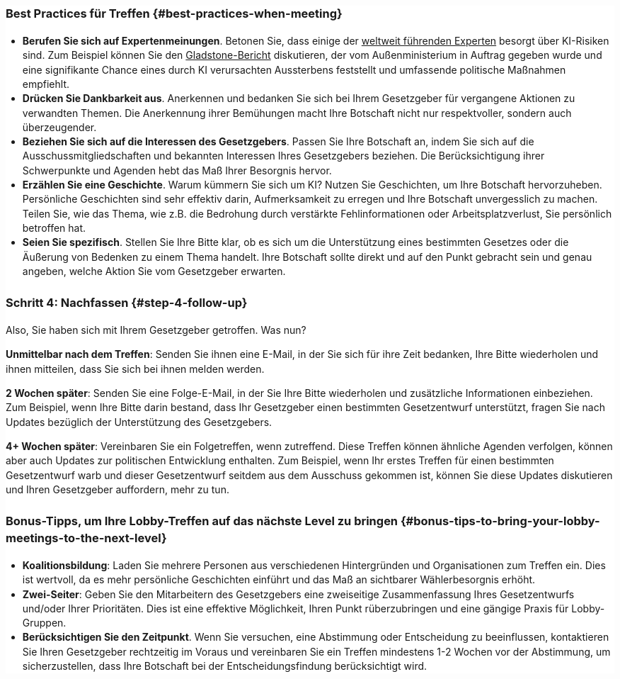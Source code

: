 ### Best Practices für Treffen {#best-practices-when-meeting}

- **Berufen Sie sich auf Expertenmeinungen**. Betonen Sie, dass einige der [weltweit führenden Experten](https://blog.aiimpacts.org/p/2023-ai-survey-of-2778-six-things) besorgt über KI-Risiken sind. Zum Beispiel können Sie den [Gladstone-Bericht](https://www.gladstone.ai/action-plan) diskutieren, der vom Außenministerium in Auftrag gegeben wurde und eine signifikante Chance eines durch KI verursachten Aussterbens feststellt und umfassende politische Maßnahmen empfiehlt.
- **Drücken Sie Dankbarkeit aus**. Anerkennen und bedanken Sie sich bei Ihrem Gesetzgeber für vergangene Aktionen zu verwandten Themen. Die Anerkennung ihrer Bemühungen macht Ihre Botschaft nicht nur respektvoller, sondern auch überzeugender.
- **Beziehen Sie sich auf die Interessen des Gesetzgebers**. Passen Sie Ihre Botschaft an, indem Sie sich auf die Ausschussmitgliedschaften und bekannten Interessen Ihres Gesetzgebers beziehen. Die Berücksichtigung ihrer Schwerpunkte und Agenden hebt das Maß Ihrer Besorgnis hervor.
- **Erzählen Sie eine Geschichte**. Warum kümmern Sie sich um KI? Nutzen Sie Geschichten, um Ihre Botschaft hervorzuheben. Persönliche Geschichten sind sehr effektiv darin, Aufmerksamkeit zu erregen und Ihre Botschaft unvergesslich zu machen. Teilen Sie, wie das Thema, wie z.B. die Bedrohung durch verstärkte Fehlinformationen oder Arbeitsplatzverlust, Sie persönlich betroffen hat.
- **Seien Sie spezifisch**. Stellen Sie Ihre Bitte klar, ob es sich um die Unterstützung eines bestimmten Gesetzes oder die Äußerung von Bedenken zu einem Thema handelt. Ihre Botschaft sollte direkt und auf den Punkt gebracht sein und genau angeben, welche Aktion Sie vom Gesetzgeber erwarten.

### Schritt 4: Nachfassen {#step-4-follow-up}

Also, Sie haben sich mit Ihrem Gesetzgeber getroffen. Was nun?

**Unmittelbar nach dem Treffen**: Senden Sie ihnen eine E-Mail, in der Sie sich für ihre Zeit bedanken, Ihre Bitte wiederholen und ihnen mitteilen, dass Sie sich bei ihnen melden werden.

**2 Wochen später**: Senden Sie eine Folge-E-Mail, in der Sie Ihre Bitte wiederholen und zusätzliche Informationen einbeziehen. Zum Beispiel, wenn Ihre Bitte darin bestand, dass Ihr Gesetzgeber einen bestimmten Gesetzentwurf unterstützt, fragen Sie nach Updates bezüglich der Unterstützung des Gesetzgebers.

**4+ Wochen später**: Vereinbaren Sie ein Folgetreffen, wenn zutreffend. Diese Treffen können ähnliche Agenden verfolgen, können aber auch Updates zur politischen Entwicklung enthalten. Zum Beispiel, wenn Ihr erstes Treffen für einen bestimmten Gesetzentwurf warb und dieser Gesetzentwurf seitdem aus dem Ausschuss gekommen ist, können Sie diese Updates diskutieren und Ihren Gesetzgeber auffordern, mehr zu tun.

### Bonus-Tipps, um Ihre Lobby-Treffen auf das nächste Level zu bringen {#bonus-tips-to-bring-your-lobby-meetings-to-the-next-level}

- **Koalitionsbildung**: Laden Sie mehrere Personen aus verschiedenen Hintergründen und Organisationen zum Treffen ein. Dies ist wertvoll, da es mehr persönliche Geschichten einführt und das Maß an sichtbarer Wählerbesorgnis erhöht.
- **Zwei-Seiter**: Geben Sie den Mitarbeitern des Gesetzgebers eine zweiseitige Zusammenfassung Ihres Gesetzentwurfs und/oder Ihrer Prioritäten. Dies ist eine effektive Möglichkeit, Ihren Punkt rüberzubringen und eine gängige Praxis für Lobby-Gruppen.
- **Berücksichtigen Sie den Zeitpunkt**. Wenn Sie versuchen, eine Abstimmung oder Entscheidung zu beeinflussen, kontaktieren Sie Ihren Gesetzgeber rechtzeitig im Voraus und vereinbaren Sie ein Treffen mindestens 1-2 Wochen vor der Abstimmung, um sicherzustellen, dass Ihre Botschaft bei der Entscheidungsfindung berücksichtigt wird.
